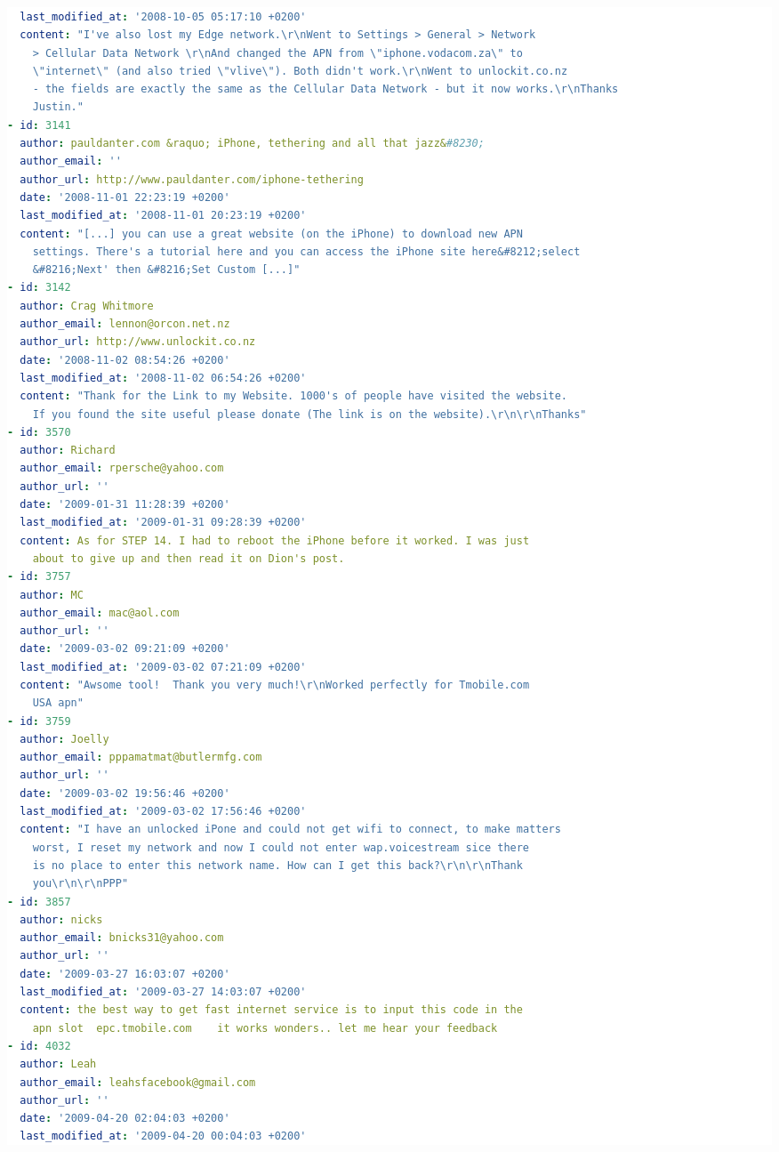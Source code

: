 ```yaml
  last_modified_at: '2008-10-05 05:17:10 +0200'
  content: "I've also lost my Edge network.\r\nWent to Settings > General > Network
    > Cellular Data Network \r\nAnd changed the APN from \"iphone.vodacom.za\" to
    \"internet\" (and also tried \"vlive\"). Both didn't work.\r\nWent to unlockit.co.nz
    - the fields are exactly the same as the Cellular Data Network - but it now works.\r\nThanks
    Justin."
- id: 3141
  author: pauldanter.com &raquo; iPhone, tethering and all that jazz&#8230;
  author_email: ''
  author_url: http://www.pauldanter.com/iphone-tethering
  date: '2008-11-01 22:23:19 +0200'
  last_modified_at: '2008-11-01 20:23:19 +0200'
  content: "[...] you can use a great website (on the iPhone) to download new APN
    settings. There's a tutorial here and you can access the iPhone site here&#8212;select
    &#8216;Next' then &#8216;Set Custom [...]"
- id: 3142
  author: Crag Whitmore
  author_email: lennon@orcon.net.nz
  author_url: http://www.unlockit.co.nz
  date: '2008-11-02 08:54:26 +0200'
  last_modified_at: '2008-11-02 06:54:26 +0200'
  content: "Thank for the Link to my Website. 1000's of people have visited the website.
    If you found the site useful please donate (The link is on the website).\r\n\r\nThanks"
- id: 3570
  author: Richard
  author_email: rpersche@yahoo.com
  author_url: ''
  date: '2009-01-31 11:28:39 +0200'
  last_modified_at: '2009-01-31 09:28:39 +0200'
  content: As for STEP 14. I had to reboot the iPhone before it worked. I was just
    about to give up and then read it on Dion's post.
- id: 3757
  author: MC
  author_email: mac@aol.com
  author_url: ''
  date: '2009-03-02 09:21:09 +0200'
  last_modified_at: '2009-03-02 07:21:09 +0200'
  content: "Awsome tool!  Thank you very much!\r\nWorked perfectly for Tmobile.com
    USA apn"
- id: 3759
  author: Joelly
  author_email: pppamatmat@butlermfg.com
  author_url: ''
  date: '2009-03-02 19:56:46 +0200'
  last_modified_at: '2009-03-02 17:56:46 +0200'
  content: "I have an unlocked iPone and could not get wifi to connect, to make matters
    worst, I reset my network and now I could not enter wap.voicestream sice there
    is no place to enter this network name. How can I get this back?\r\n\r\nThank
    you\r\n\r\nPPP"
- id: 3857
  author: nicks
  author_email: bnicks31@yahoo.com
  author_url: ''
  date: '2009-03-27 16:03:07 +0200'
  last_modified_at: '2009-03-27 14:03:07 +0200'
  content: the best way to get fast internet service is to input this code in the
    apn slot  epc.tmobile.com    it works wonders.. let me hear your feedback
- id: 4032
  author: Leah
  author_email: leahsfacebook@gmail.com
  author_url: ''
  date: '2009-04-20 02:04:03 +0200'
  last_modified_at: '2009-04-20 00:04:03 +0200'
```